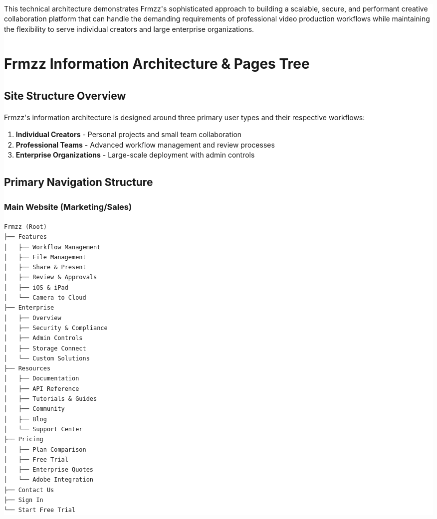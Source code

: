 This technical architecture demonstrates Frmzz's sophisticated approach to building a scalable, secure, and performant creative collaboration platform that can handle the demanding requirements of professional video production workflows while maintaining the flexibility to serve individual creators and large enterprise organizations.

# Frmzz Information Architecture & Pages Tree

## Site Structure Overview

Frmzz's information architecture is designed around three primary user types and their respective workflows:
1. **Individual Creators** - Personal projects and small team collaboration
2. **Professional Teams** - Advanced workflow management and review processes  
3. **Enterprise Organizations** - Large-scale deployment with admin controls

## Primary Navigation Structure

### Main Website (Marketing/Sales)

```
Frmzz (Root)
├── Features
│   ├── Workflow Management
│   ├── File Management
│   ├── Share & Present
│   ├── Review & Approvals
│   ├── iOS & iPad
│   └── Camera to Cloud
├── Enterprise
│   ├── Overview
│   ├── Security & Compliance
│   ├── Admin Controls
│   ├── Storage Connect
│   └── Custom Solutions
├── Resources
│   ├── Documentation
│   ├── API Reference
│   ├── Tutorials & Guides
│   ├── Community
│   ├── Blog
│   └── Support Center
├── Pricing
│   ├── Plan Comparison
│   ├── Free Trial
│   ├── Enterprise Quotes
│   └── Adobe Integration
├── Contact Us
├── Sign In
└── Start Free Trial
```
